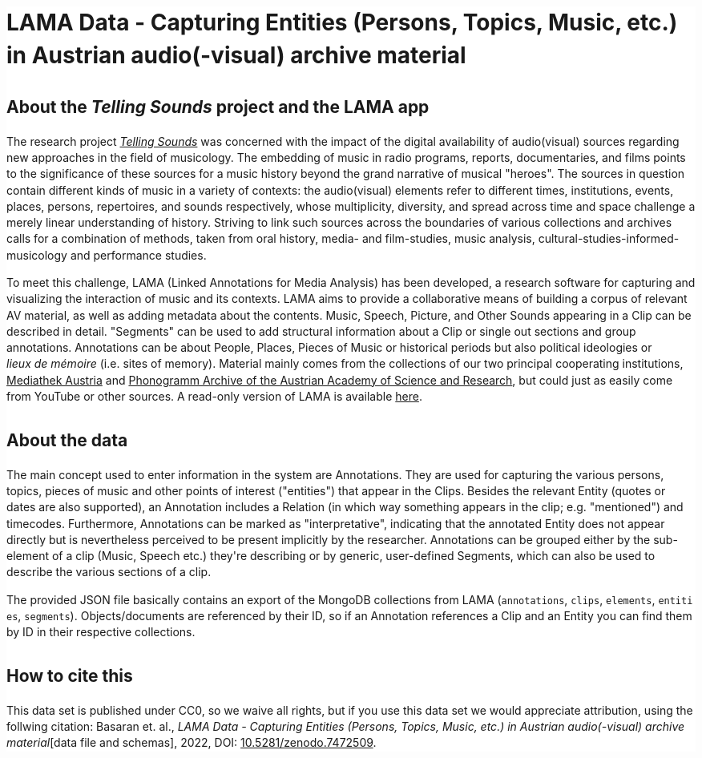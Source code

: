 # LAMA Data - Capturing Entities (Persons, Topics, Music, etc.) in Austrian audio(-visual) archive material

## About the _Telling Sounds_ project and the LAMA app

The research project [_Telling Sounds_](https://mdw.ac.at/imi/tellingsounds) was concerned with the impact of the digital availability of audio(visual) sources regarding new approaches in the field of musicology.
The embedding of music in radio programs, reports, documentaries, and films points to the significance of these sources for a music history beyond the grand narrative of musical "heroes". The sources in question contain different kinds of music in a variety of contexts: the audio(visual) elements refer to different times, institutions, events, places, persons, repertoires, and sounds respectively, whose multiplicity, diversity, and spread across time and space challenge a merely linear understanding of history. Striving to link such sources across the boundaries of various collections and archives calls for a combination of methods, taken from oral history, media- and film-studies, music analysis, cultural-studies-informed-musicology and performance studies.

To meet this challenge, LAMA (Linked Annotations for Media Analysis) has been developed, a research software for capturing and visualizing the interaction of music and its contexts. LAMA aims to provide a collaborative means of building a corpus of relevant AV material, as well as adding metadata about the contents. Music, Speech, Picture, and Other Sounds appearing in a Clip can be described in detail. "Segments" can be used to add structural information about a Clip or single out sections and group annotations. Annotations can be about People, Places, Pieces of Music or historical periods but also political ideologies or _lieux de mémoire_ (i.e. sites of memory). Material mainly comes from the collections of our two principal cooperating institutions, [Mediathek Austria](https://www.mediathek.at) and [Phonogramm Archive of the Austrian Academy of Science and Research](https://www.oeaw.ac.at/phonogrammarchiv/), but could just as easily come from YouTube or other sources. A read-only version of LAMA is available [here](https://repo.mdw.ac.at/telling-sounds/lama/).

## About the data

The main concept used to enter information in the system are Annotations. They are used for capturing the various persons, topics, pieces of music and other points of interest ("entities") that appear in the Clips. Besides the relevant Entity (quotes or dates are also supported), an Annotation includes a Relation (in which way something appears in the clip; e.g. "mentioned") and timecodes.
Furthermore, Annotations can be marked as "interpretative", indicating that the annotated Entity does not appear directly but is nevertheless perceived to be present implicitly by the researcher.
Annotations can be grouped either by the sub-element of a clip (Music, Speech etc.) they're describing or by generic, user-defined Segments, which can also be used to describe the various sections of a clip.

The provided JSON file basically contains  an export of the MongoDB collections from LAMA (`annotations`, `clips`, `elements`, `entities`, `segments`).
Objects/documents are referenced by their ID, so if an Annotation references a Clip and an Entity you can find them by ID in their respective collections.

## How to cite this

This data set is published under CC0, so we waive all rights, but if you use this data set we would appreciate attribution, using the follwing citation:
Basaran et. al., *LAMA Data - Capturing Entities (Persons, Topics, Music, etc.) in Austrian audio(-visual) archive material*[data file and schemas], 2022, DOI: [10.5281/zenodo.7472509](https://zenodo.org/record/7472509).
